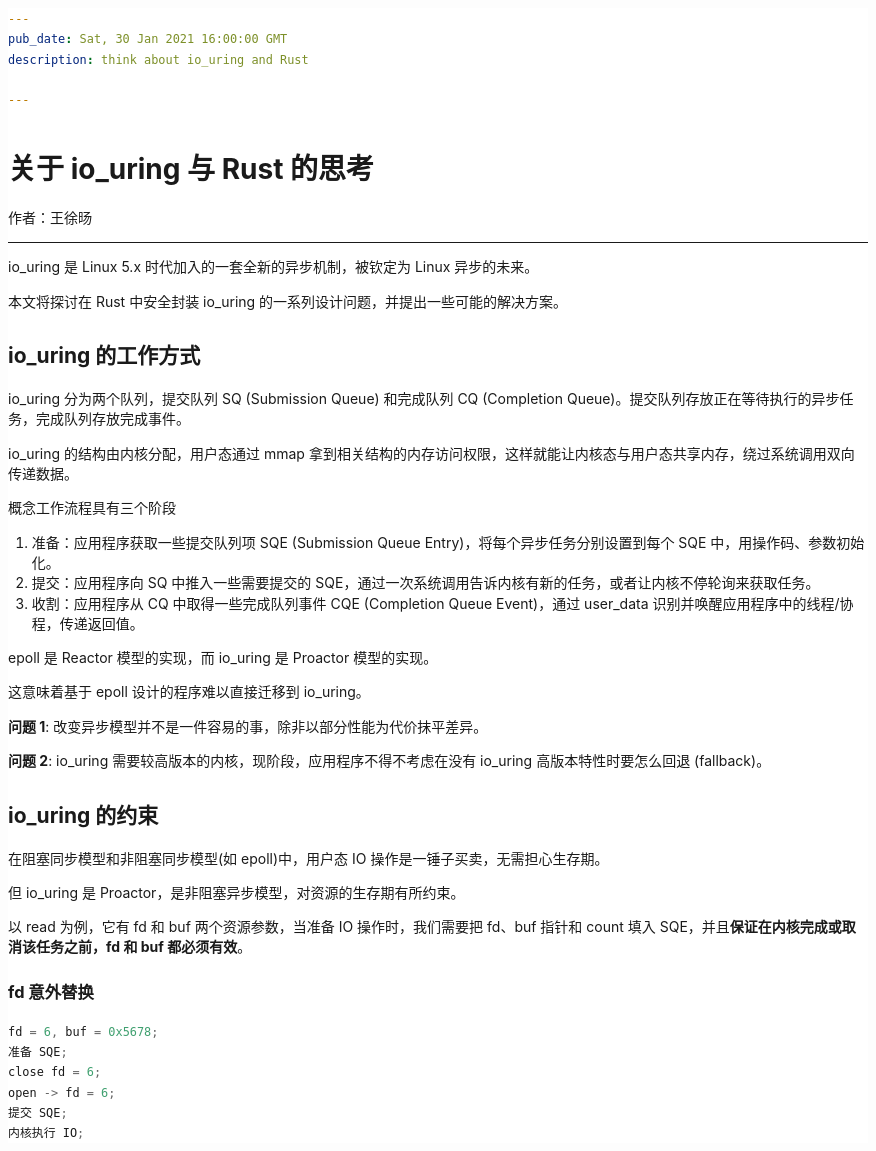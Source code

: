 ```yaml
---
pub_date: Sat, 30 Jan 2021 16:00:00 GMT
description: think about io_uring and Rust

---
```


# 关于 io_uring 与 Rust 的思考

作者：王徐旸 

---

io_uring 是 Linux 5.x 时代加入的一套全新的异步机制，被钦定为 Linux 异步的未来。

本文将探讨在 Rust 中安全封装 io_uring 的一系列设计问题，并提出一些可能的解决方案。

## io_uring 的工作方式

io_uring 分为两个队列，提交队列 SQ (Submission Queue) 和完成队列 CQ (Completion Queue)。提交队列存放正在等待执行的异步任务，完成队列存放完成事件。

io_uring 的结构由内核分配，用户态通过 mmap 拿到相关结构的内存访问权限，这样就能让内核态与用户态共享内存，绕过系统调用双向传递数据。

概念工作流程具有三个阶段

1. 准备：应用程序获取一些提交队列项 SQE (Submission Queue Entry)，将每个异步任务分别设置到每个 SQE 中，用操作码、参数初始化。
2. 提交：应用程序向 SQ 中推入一些需要提交的 SQE，通过一次系统调用告诉内核有新的任务，或者让内核不停轮询来获取任务。
3. 收割：应用程序从 CQ 中取得一些完成队列事件 CQE (Completion Queue Event)，通过 user_data 识别并唤醒应用程序中的线程/协程，传递返回值。

epoll 是 Reactor 模型的实现，而 io_uring 是 Proactor 模型的实现。

这意味着基于 epoll 设计的程序难以直接迁移到 io_uring。

**问题 1**: 改变异步模型并不是一件容易的事，除非以部分性能为代价抹平差异。

**问题 2**: io_uring 需要较高版本的内核，现阶段，应用程序不得不考虑在没有 io_uring 高版本特性时要怎么回退 (fallback)。

## io_uring 的约束

在阻塞同步模型和非阻塞同步模型(如 epoll)中，用户态 IO 操作是一锤子买卖，无需担心生存期。

但 io_uring 是 Proactor，是非阻塞异步模型，对资源的生存期有所约束。

以 read 为例，它有 fd 和 buf 两个资源参数，当准备 IO 操作时，我们需要把 fd、buf 指针和 count 填入 SQE，并且**保证在内核完成或取消该任务之前，fd 和 buf 都必须有效**。

### fd 意外替换

```c
fd = 6, buf = 0x5678;
准备 SQE;
close fd = 6;
open -> fd = 6;
提交 SQE;
内核执行 IO;
```
